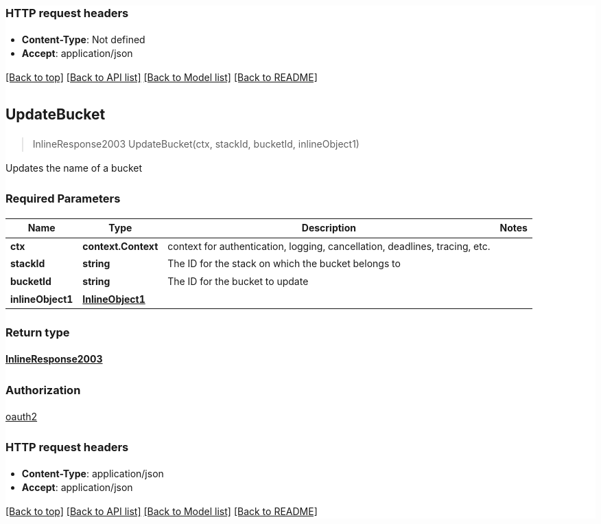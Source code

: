 ### HTTP request headers

- **Content-Type**: Not defined
- **Accept**: application/json

[[Back to top]](#) [[Back to API list]](../README.md#documentation-for-api-endpoints)
[[Back to Model list]](../README.md#documentation-for-models)
[[Back to README]](../README.md)


## UpdateBucket

> InlineResponse2003 UpdateBucket(ctx, stackId, bucketId, inlineObject1)

Updates the name of a bucket

### Required Parameters


Name | Type | Description  | Notes
------------- | ------------- | ------------- | -------------
**ctx** | **context.Context** | context for authentication, logging, cancellation, deadlines, tracing, etc.
**stackId** | **string**| The ID for the stack on which the bucket belongs to | 
**bucketId** | **string**| The ID for the bucket to update | 
**inlineObject1** | [**InlineObject1**](InlineObject1.md)|  | 

### Return type

[**InlineResponse2003**](inline_response_200_3.md)

### Authorization

[oauth2](../README.md#oauth2)

### HTTP request headers

- **Content-Type**: application/json
- **Accept**: application/json

[[Back to top]](#) [[Back to API list]](../README.md#documentation-for-api-endpoints)
[[Back to Model list]](../README.md#documentation-for-models)
[[Back to README]](../README.md)

